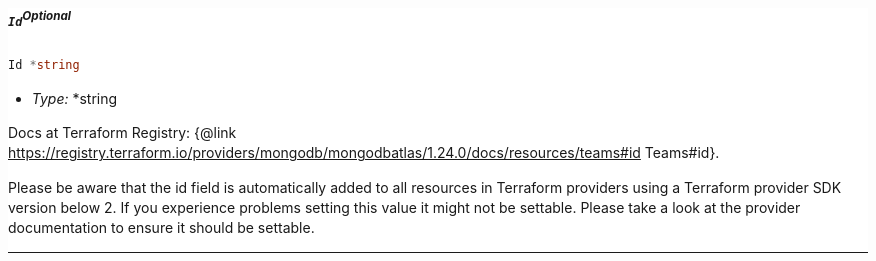 ##### `Id`<sup>Optional</sup> <a name="Id" id="@cdktf/provider-mongodbatlas.teams.TeamsConfig.property.id"></a>

```go
Id *string
```

- *Type:* *string

Docs at Terraform Registry: {@link https://registry.terraform.io/providers/mongodb/mongodbatlas/1.24.0/docs/resources/teams#id Teams#id}.

Please be aware that the id field is automatically added to all resources in Terraform providers using a Terraform provider SDK version below 2.
If you experience problems setting this value it might not be settable. Please take a look at the provider documentation to ensure it should be settable.

---



